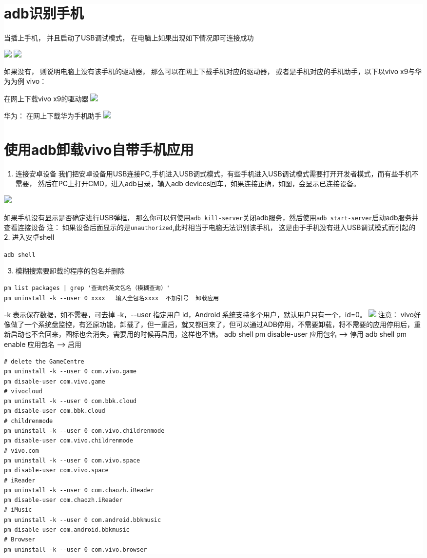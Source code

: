 # adb识别手机
当插上手机， 并且启动了USB调试模式，  在电脑上如果出现如下情况即可连接成功

<img width="500px" src="https://gitee.com/naiswang/images/raw/master/20191223112921.png"/>
<img width="500px" src="https://gitee.com/naiswang/images/raw/master/20191223113031.png"/>

如果没有， 则说明电脑上没有该手机的驱动器， 那么可以在网上下载手机对应的驱动器， 或者是手机对应的手机助手，以下以vivo x9与华为为例
vivo：

在网上下载vivo x9的驱动器
<img width="500px" src="https://gitee.com/naiswang/images/raw/master/20191223113403.png"/>

华为：
在网上下载华为手机助手
<img width="500px" src="https://gitee.com/naiswang/images/raw/master/20191223113741.png"/>

# 使用adb卸载vivo自带手机应用
1. 连接安卓设备
我们把安卓设备用USB连接PC,手机进入USB调式模式，有些手机进入USB调试模式需要打开开发者模式，而有些手机不需要， 然后在PC上打开CMD，进入adb目录，输入adb devices回车，如果连接正确，如图，会显示已连接设备。
<img width="500px" src="https://gitee.com/naiswang/images/raw/master/20191215083517.png"/>

如果手机没有显示是否确定进行USB弹框， 那么你可以何使用`adb kill-server`关闭adb服务，然后使用`adb start-server`启动adb服务并查看连接设备
注： 如果设备后面显示的是`unauthorized`,此时相当于电脑无法识别该手机， 这是由于手机没有进入USB调试模式而引起的
2. 进入安卓shell
```
adb shell
```
3. 模糊搜索要卸载的程序的包名并删除
```
pm list packages | grep '查询的英文包名（模糊查询）'
pm uninstall -k --user 0 xxxx   输入全包名xxxx  不加引号  卸载应用
```
-k 表示保存数据，如不需要，可去掉 -k，--user 指定用户 id，Android 系统支持多个用户，默认用户只有一个，id=0。
<img width="500px" src="https://gitee.com/naiswang/images/raw/master/20191215083740.png"/>
注意： vivo好像做了一个系统盘监控，有还原功能，卸载了，但一重启，就又都回来了，但可以通过ADB停用，不需要卸载，将不需要的应用停用后，重新启动也不会回来，图标也会消失，需要用的时候再启用，这样也不错。
adb shell pm disable-user 应用包名 --> 停用
adb shell pm enable 应用包名 --> 启用

```
# delete the GameCentre
pm uninstall -k --user 0 com.vivo.game
pm disable-user com.vivo.game
# vivocloud
pm uninstall -k --user 0 com.bbk.cloud
pm disable-user com.bbk.cloud
# childrenmode
pm uninstall -k --user 0 com.vivo.childrenmode
pm disable-user com.vivo.childrenmode
# vivo.com
pm uninstall -k --user 0 com.vivo.space
pm disable-user com.vivo.space
# iReader
pm uninstall -k --user 0 com.chaozh.iReader
pm disable-user com.chaozh.iReader
# iMusic
pm uninstall -k --user 0 com.android.bbkmusic
pm disable-user com.android.bbkmusic
# Browser
pm uninstall -k --user 0 com.vivo.browser
```